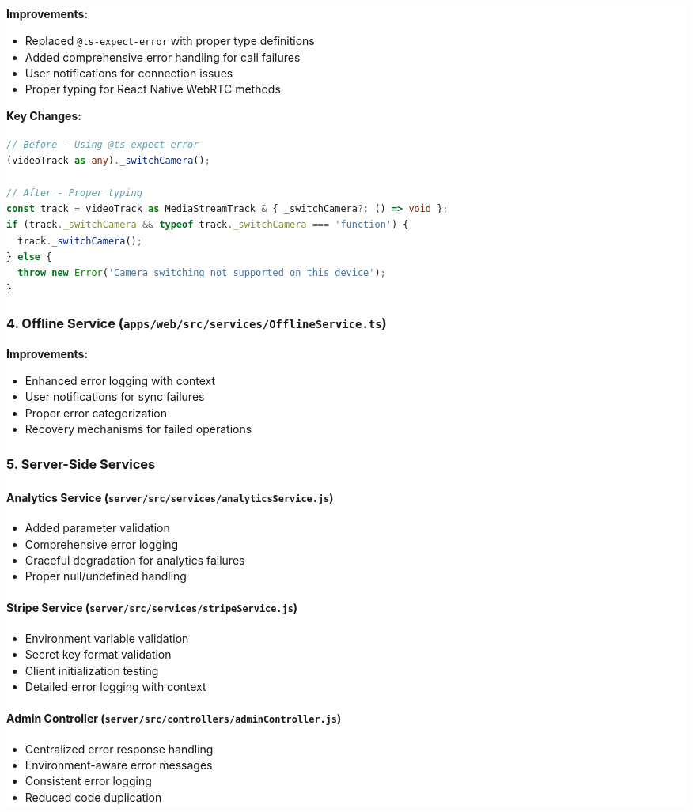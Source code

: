 **Improvements:**

- Replaced `@ts-expect-error` with proper type definitions
- Added comprehensive error handling for call failures
- User notifications for connection issues
- Proper typing for React Native WebRTC methods

**Key Changes:**

```typescript
// Before - Using @ts-expect-error
(videoTrack as any)._switchCamera();

// After - Proper typing
const track = videoTrack as MediaStreamTrack & { _switchCamera?: () => void };
if (track._switchCamera && typeof track._switchCamera === 'function') {
  track._switchCamera();
} else {
  throw new Error('Camera switching not supported on this device');
}
```

### 4. Offline Service (`apps/web/src/services/OfflineService.ts`)

**Improvements:**

- Enhanced error logging with context
- User notifications for sync failures
- Proper error categorization
- Recovery mechanisms for failed operations

### 5. Server-Side Services

#### Analytics Service (`server/src/services/analyticsService.js`)

- Added parameter validation
- Comprehensive error logging
- Graceful degradation for analytics failures
- Proper null/undefined handling

#### Stripe Service (`server/src/services/stripeService.js`)

- Environment variable validation
- Secret key format validation
- Client initialization testing
- Detailed error logging with context

#### Admin Controller (`server/src/controllers/adminController.js`)

- Centralized error response handling
- Environment-aware error messages
- Consistent error logging
- Reduced code duplication
